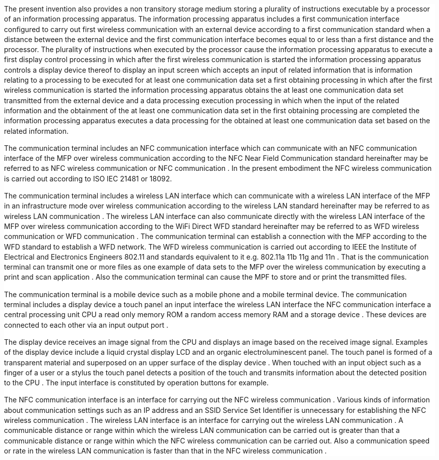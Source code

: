 The present invention also provides a non transitory storage medium storing a plurality of instructions executable by a processor of an information processing apparatus. The information processing apparatus includes a first communication interface configured to carry out first wireless communication with an external device according to a first communication standard when a distance between the external device and the first communication interface becomes equal to or less than a first distance and the processor. The plurality of instructions when executed by the processor cause the information processing apparatus to execute a first display control processing in which after the first wireless communication is started the information processing apparatus controls a display device thereof to display an input screen which accepts an input of related information that is information relating to a processing to be executed for at least one communication data set a first obtaining processing in which after the first wireless communication is started the information processing apparatus obtains the at least one communication data set transmitted from the external device and a data processing execution processing in which when the input of the related information and the obtainment of the at least one communication data set in the first obtaining processing are completed the information processing apparatus executes a data processing for the obtained at least one communication data set based on the related information.

The communication terminal includes an NFC communication interface which can communicate with an NFC communication interface of the MFP over wireless communication according to the NFC Near Field Communication standard hereinafter may be referred to as NFC wireless communication or NFC communication . In the present embodiment the NFC wireless communication is carried out according to ISO IEC 21481 or 18092.

The communication terminal includes a wireless LAN interface which can communicate with a wireless LAN interface of the MFP in an infrastructure mode over wireless communication according to the wireless LAN standard hereinafter may be referred to as wireless LAN communication . The wireless LAN interface can also communicate directly with the wireless LAN interface of the MFP over wireless communication according to the WiFi Direct WFD standard hereinafter may be referred to as WFD wireless communication or WFD communication . The communication terminal can establish a connection with the MFP according to the WFD standard to establish a WFD network. The WFD wireless communication is carried out according to IEEE the Institute of Electrical and Electronics Engineers 802.11 and standards equivalent to it e.g. 802.11a 11b 11g and 11n . That is the communication terminal can transmit one or more files as one example of data sets to the MFP over the wireless communication by executing a print and scan application . Also the communication terminal can cause the MPF to store and or print the transmitted files.

The communication terminal is a mobile device such as a mobile phone and a mobile terminal device. The communication terminal includes a display device a touch panel an input interface the wireless LAN interface the NFC communication interface a central processing unit CPU a read only memory ROM a random access memory RAM and a storage device . These devices are connected to each other via an input output port .

The display device receives an image signal from the CPU and displays an image based on the received image signal. Examples of the display device include a liquid crystal display LCD and an organic electroluminescent panel. The touch panel is formed of a transparent material and superposed on an upper surface of the display device . When touched with an input object such as a finger of a user or a stylus the touch panel detects a position of the touch and transmits information about the detected position to the CPU . The input interface is constituted by operation buttons for example.

The NFC communication interface is an interface for carrying out the NFC wireless communication . Various kinds of information about communication settings such as an IP address and an SSID Service Set Identifier is unnecessary for establishing the NFC wireless communication . The wireless LAN interface is an interface for carrying out the wireless LAN communication . A communicable distance or range within which the wireless LAN communication can be carried out is greater than that a communicable distance or range within which the NFC wireless communication can be carried out. Also a communication speed or rate in the wireless LAN communication is faster than that in the NFC wireless communication .
